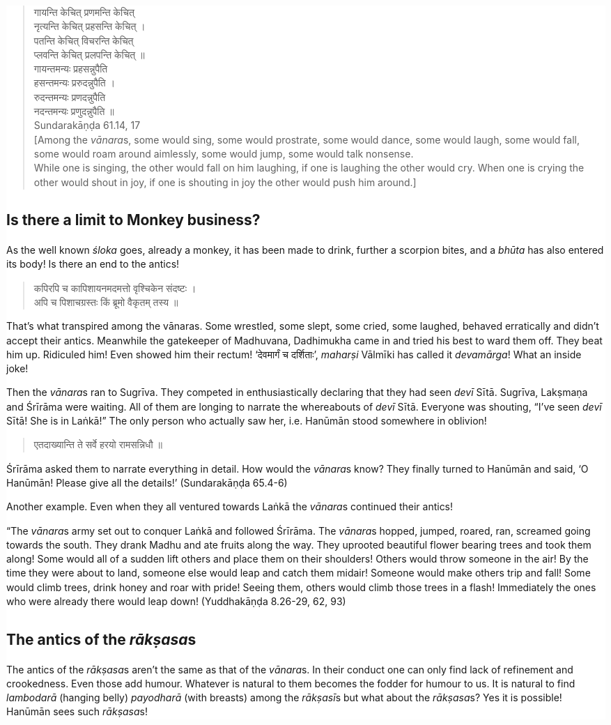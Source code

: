 > गायन्ति केचित् प्रणमन्ति केचित्  
> नृत्यन्ति केचित् प्रहसन्ति केचित् ।  
> पतन्ति केचित् विचरन्ति केचित्  
> प्लवन्ति केचित् प्रलपन्ति केचित् ॥   
> गायन्तमन्यः प्रहसन्नुपैति  
> हसन्तमन्यः प्ररुदन्नुपैति ।  
> रुदन्तमन्यः प्रणदन्नुपैति  
> नदन्तमन्यः प्रणुदन्नुपैति ॥   
> Sundarakāṇḍa 61.14, 17   
> \[Among the *vānara*s, some would sing, some would prostrate, some would dance, some would laugh, some would fall, some would roam around aimlessly, some would jump, some would talk nonsense.   
> While one is singing, the other would fall on him laughing, if one is laughing the other would cry. When one is crying the other would shout in joy, if one is shouting in joy the other would push him around.\]

## Is there a limit to Monkey business?

As the well known *śloka* goes, already a monkey, it has been made to drink, further a scorpion bites, and a *bhūta* has also entered its body! Is there an end to the antics!

> कपिरपि च कापिशायनमदमत्तो वृश्चिकेन संदष्टः ।  
> अपि च पिशाचग्रस्तः किं ब्रूमो वैकृतम् तस्य ॥

That’s what transpired among the vānaras. Some wrestled, some slept, some cried, some laughed, behaved erratically and didn’t accept their antics. Meanwhile the gatekeeper of Madhuvana, Dadhimukha came in and tried his best to ward them off. They beat him up. Ridiculed him! Even showed him their rectum! ‘देवमार्गं च दर्शिताः’, *maharṣi* Vālmīki has called it *devamārga*! What an inside joke!

Then the *vānara*s ran to Sugrīva. They competed in enthusiastically declaring that they had seen *devī* Sītā. Sugrīva, Lakṣmaṇa and Śrīrāma were waiting. All of them are longing to narrate the whereabouts of *devī* Sītā. Everyone was shouting, “I’ve seen *devī* Sītā! She is in Laṅkā!” The only person who actually saw her, i.e. Hanūmān stood somewhere in oblivion!

> एतदाख्यान्ति ते सर्वे हरयो रामसन्निधौ ॥

Śrīrāma asked them to narrate everything in detail. How would the *vānara*s know? They finally turned to Hanūmān and said, ‘O Hanūmān! Please give all the details!’ (Sundarakāṇḍa 65.4-6)

Another example. Even when they all ventured towards Laṅkā the *vānara*s continued their antics!

“The *vānara*s army set out to conquer Laṅkā and followed Śrīrāma. The *vānara*s hopped, jumped, roared, ran, screamed going towards the south. They drank Madhu and ate fruits along the way. They uprooted beautiful flower bearing trees and took them along! Some would all of a sudden lift others and place them on their shoulders! Others would throw someone in the air! By the time they were about to land, someone else would leap and catch them midair! Someone would make others trip and fall! Some would climb trees, drink honey and roar with pride! Seeing them, others would climb those trees in a flash! Immediately the ones who were already there would leap down! (Yuddhakāṇḍa 8.26-29, 62, 93)

## The antics of the *rākṣasa*s

The antics of the *rākṣasa*s aren’t the same as that of the *vānara*s. In their conduct one can only find lack of refinement and crookedness. Even those add humour. Whatever is natural to them becomes the fodder for humour to us. It is natural to find *lambodarā* (hanging belly) *payodharā* (with breasts) among the *rākṣasī*s but what about the *rākṣasa*s? Yes it is possible! Hanūmān sees such *rākṣasa*s!
